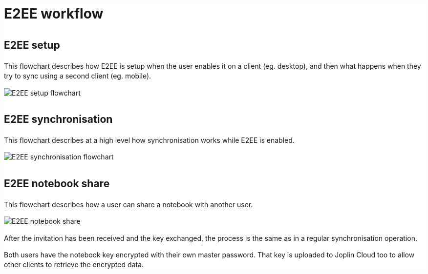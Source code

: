 # E2EE workflow

## E2EE setup

This flowchart describes how E2EE is setup when the user enables it on a client (eg. desktop), and then what happens when they try to sync using a second client (eg. mobile).

<img alt="E2EE setup flowchart" src="https://raw.githubusercontent.com/laurent22/joplin/dev/Assets/WebsiteAssets/images/e2ee/e2ee-setup.png" width="100%"/>

## E2EE synchronisation

This flowchart describes at a high level how synchronisation works while E2EE is enabled.

<img alt="E2EE synchronisation flowchart" src="https://raw.githubusercontent.com/laurent22/joplin/dev/Assets/WebsiteAssets/images/e2ee/e2ee-sync.png" width="100%"/>

## E2EE notebook share

This flowchart describes how a user can share a notebook with another user.

<img alt="E2EE notebook share" src="https://raw.githubusercontent.com/laurent22/joplin/dev/Assets/WebsiteAssets/images/e2ee/e2ee-share.png" width="100%"/>

After the invitation has been received and the key exchanged, the process is the same as in a regular synchronisation operation.

Both users have the notebook key encrypted with their own master password. That key is uploaded to Joplin Cloud too to allow other clients to retrieve the encrypted data.
